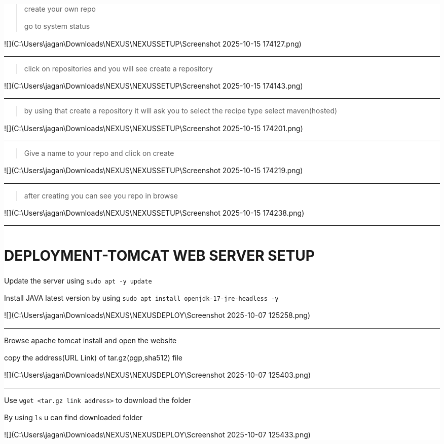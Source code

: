 > create your own repo 
>
> go to system status 

![](C:\Users\jagan\Downloads\NEXUS\NEXUSSETUP\Screenshot 2025-10-15 174127.png)

-----

> click on repositories and you will see create a repository 

![](C:\Users\jagan\Downloads\NEXUS\NEXUSSETUP\Screenshot 2025-10-15 174143.png)

----

> by using that create a repository it will ask you to select the recipe type select maven(hosted)

![](C:\Users\jagan\Downloads\NEXUS\NEXUSSETUP\Screenshot 2025-10-15 174201.png)

-----

> Give a name to your repo and click on create

![](C:\Users\jagan\Downloads\NEXUS\NEXUSSETUP\Screenshot 2025-10-15 174219.png)

-----

> after creating you can see you repo in browse

![](C:\Users\jagan\Downloads\NEXUS\NEXUSSETUP\Screenshot 2025-10-15 174238.png)

-------

# DEPLOYMENT-TOMCAT WEB SERVER SETUP

Update the server using `sudo apt -y update`

Install JAVA latest version by using `sudo apt install openjdk-17-jre-headless -y`

![](C:\Users\jagan\Downloads\NEXUS\NEXUSDEPLOY\Screenshot 2025-10-07 125258.png)

-----

Browse apache tomcat install and open the website

copy the address(URL Link) of tar.gz(pgp,sha512) file

![](C:\Users\jagan\Downloads\NEXUS\NEXUSDEPLOY\Screenshot 2025-10-07 125403.png)

-----

Use `wget <tar.gz link address>` to download the folder

By using `ls` u can find downloaded folder

![](C:\Users\jagan\Downloads\NEXUS\NEXUSDEPLOY\Screenshot 2025-10-07 125433.png)
